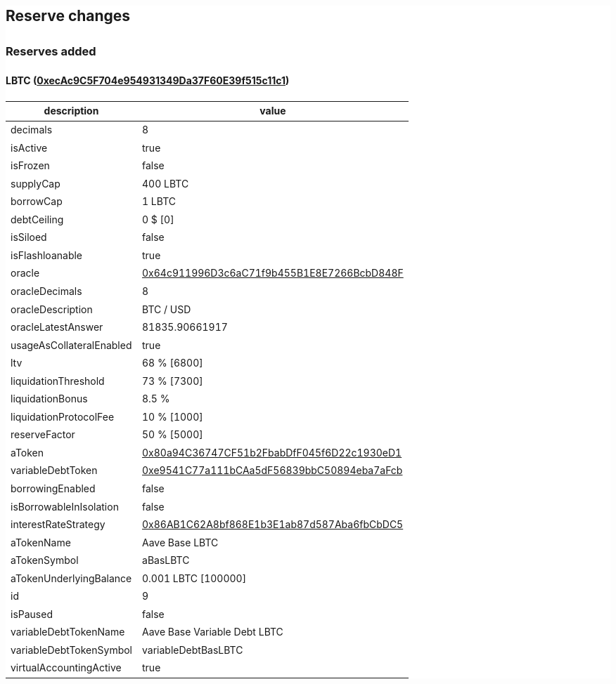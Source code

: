 ## Reserve changes

### Reserves added

#### LBTC ([0xecAc9C5F704e954931349Da37F60E39f515c11c1](https://basescan.org/address/0xecAc9C5F704e954931349Da37F60E39f515c11c1))

| description | value |
| --- | --- |
| decimals | 8 |
| isActive | true |
| isFrozen | false |
| supplyCap | 400 LBTC |
| borrowCap | 1 LBTC |
| debtCeiling | 0 $ [0] |
| isSiloed | false |
| isFlashloanable | true |
| oracle | [0x64c911996D3c6aC71f9b455B1E8E7266BcbD848F](https://basescan.org/address/0x64c911996D3c6aC71f9b455B1E8E7266BcbD848F) |
| oracleDecimals | 8 |
| oracleDescription | BTC / USD |
| oracleLatestAnswer | 81835.90661917 |
| usageAsCollateralEnabled | true |
| ltv | 68 % [6800] |
| liquidationThreshold | 73 % [7300] |
| liquidationBonus | 8.5 % |
| liquidationProtocolFee | 10 % [1000] |
| reserveFactor | 50 % [5000] |
| aToken | [0x80a94C36747CF51b2FbabDfF045f6D22c1930eD1](https://basescan.org/address/0x80a94C36747CF51b2FbabDfF045f6D22c1930eD1) |
| variableDebtToken | [0xe9541C77a111bCAa5dF56839bbC50894eba7aFcb](https://basescan.org/address/0xe9541C77a111bCAa5dF56839bbC50894eba7aFcb) |
| borrowingEnabled | false |
| isBorrowableInIsolation | false |
| interestRateStrategy | [0x86AB1C62A8bf868E1b3E1ab87d587Aba6fbCbDC5](https://basescan.org/address/0x86AB1C62A8bf868E1b3E1ab87d587Aba6fbCbDC5) |
| aTokenName | Aave Base LBTC |
| aTokenSymbol | aBasLBTC |
| aTokenUnderlyingBalance | 0.001 LBTC [100000] |
| id | 9 |
| isPaused | false |
| variableDebtTokenName | Aave Base Variable Debt LBTC |
| variableDebtTokenSymbol | variableDebtBasLBTC |
| virtualAccountingActive | true |